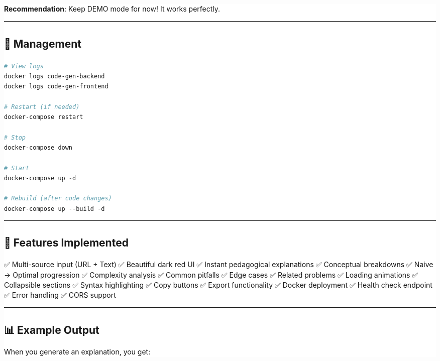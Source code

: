 **Recommendation**: Keep DEMO mode for now! It works perfectly.

---

## 🔧 **Management**

```powershell
# View logs
docker logs code-gen-backend
docker logs code-gen-frontend

# Restart (if needed)
docker-compose restart

# Stop
docker-compose down

# Start
docker-compose up -d

# Rebuild (after code changes)
docker-compose up --build -d
```

---

## 🎨 **Features Implemented**

✅ Multi-source input (URL + Text)
✅ Beautiful dark red UI
✅ Instant pedagogical explanations
✅ Conceptual breakdowns
✅ Naive → Optimal progression
✅ Complexity analysis
✅ Common pitfalls
✅ Edge cases
✅ Related problems
✅ Loading animations
✅ Collapsible sections
✅ Syntax highlighting
✅ Copy buttons
✅ Export functionality
✅ Docker deployment
✅ Health check endpoint
✅ Error handling
✅ CORS support

---

## 📊 **Example Output**

When you generate an explanation, you get:
